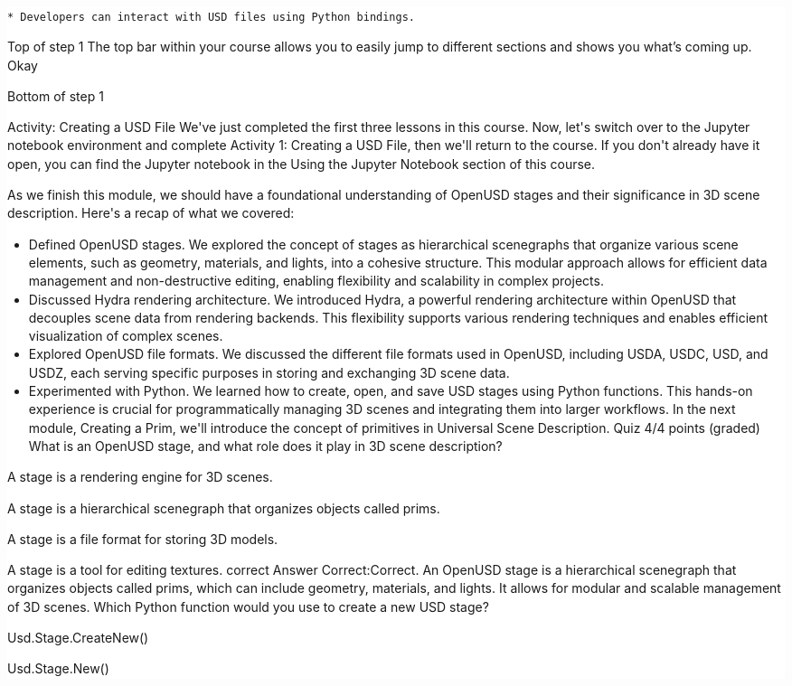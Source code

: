     * Developers can interact with USD files using Python bindings.

Top of step 1
The top bar within your course allows you to easily jump to different sections and shows you what’s coming up.
Okay

Bottom of step 1


Activity: Creating a USD File
We've just completed the first three lessons in this course. Now, let's switch over to the Jupyter notebook environment and complete Activity 1: Creating a USD File, then we'll return to the course.
If you don't already have it open, you can find the Jupyter notebook in the Using the Jupyter Notebook section of this course.




 


As we finish this module, we should have a foundational understanding of OpenUSD stages and their significance in 3D scene description. Here's a recap of what we covered: 
* Defined OpenUSD stages. We explored the concept of stages as hierarchical scenegraphs that organize various scene elements, such as geometry, materials, and lights, into a cohesive structure. This modular approach allows for efficient data management and non-destructive editing, enabling flexibility and scalability in complex projects.
* Discussed Hydra rendering architecture. We introduced Hydra, a powerful rendering architecture within OpenUSD that decouples scene data from rendering backends. This flexibility supports various rendering techniques and enables efficient visualization of complex scenes.
* Explored OpenUSD file formats. We discussed the different file formats used in OpenUSD, including USDA, USDC, USD, and USDZ, each serving specific purposes in storing and exchanging 3D scene data.
* Experimented with Python. We learned how to create, open, and save USD stages using Python functions. This hands-on experience is crucial for programmatically managing 3D scenes and integrating them into larger workflows.
In the next module, Creating a Prim, we'll introduce the concept of primitives in Universal Scene Description.
Quiz
4/4 points (graded)
What is an OpenUSD stage, and what role does it play in 3D scene description?

A stage is a rendering engine for 3D scenes.

A stage is a hierarchical scenegraph that organizes objects called prims.

A stage is a file format for storing 3D models.

A stage is a tool for editing textures.
correct
Answer
Correct:Correct. An OpenUSD stage is a hierarchical scenegraph that organizes objects called prims, which can include geometry, materials, and lights. It allows for modular and scalable management of 3D scenes.
Which Python function would you use to create a new USD stage?

Usd.Stage.CreateNew()

Usd.Stage.New()
